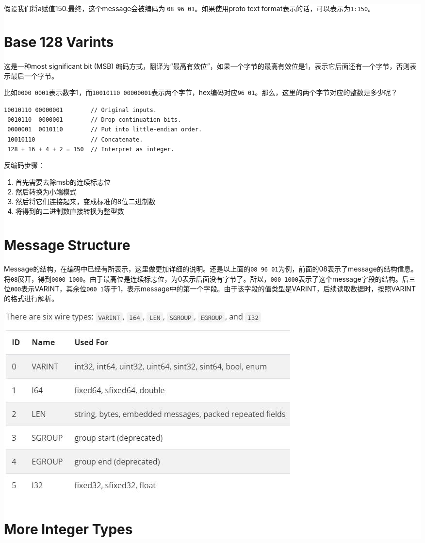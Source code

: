 假设我们将a赋值150.最终，这个message会被编码为 `08 96 01`。如果使用proto text format表示的话，可以表示为`1:150`。

# Base 128 Varints

这是一种most significant bit (MSB) 编码方式，翻译为“最高有效位”，如果一个字节的最高有效位是1，表示它后面还有一个字节，否则表示最后一个字节。

比如`0000 0001`表示数字1，而`10010110 00000001`表示两个字节，hex编码对应`96 01`。那么，这里的两个字节对应的整数是多少呢？

```
10010110 00000001        // Original inputs.
 0010110  0000001        // Drop continuation bits.
 0000001  0010110        // Put into little-endian order.
 10010110                // Concatenate.
 128 + 16 + 4 + 2 = 150  // Interpret as integer.
```

反编码步骤：  
1. 首先需要去除msb的连续标志位
2. 然后转换为小端模式
3. 然后将它们连接起来，变成标准的8位二进制数
4. 将得到的二进制数直接转换为整型数

# Message Structure

Message的结构，在编码中已经有所表示，这里做更加详细的说明。还是以上面的`08 96 01`为例，前面的08表示了message的结构信息。将`08`展开，得到`0000 1000`。由于最高位是连续标志位，为0表示后面没有字节了。所以，`000 1000`表示了这个message字段的结构。后三位`000`表示VARINT，其余位`000 1`等于1，表示message中的第一个字段。由于该字段的值类型是VARINT，后续读取数据时，按照VARINT的格式进行解析。

![](/images/protobuf/wire_type.jpg)

# More Integer Types
